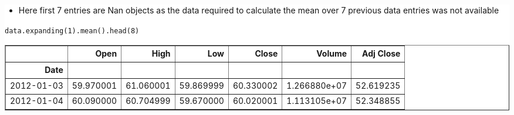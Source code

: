 <ul>
  <li>Here first 7 entries are Nan objects as the data required to calculate the mean over 7 previous data entries was not available</li>
</ul>

<div class="language-python highlighter-rouge"><div class="highlight"><pre class="highlight"><code><span class="n">data</span><span class="o">.</span><span class="n">expanding</span><span class="p">(</span><span class="mi">1</span><span class="p">)</span><span class="o">.</span><span class="n">mean</span><span class="p">()</span><span class="o">.</span><span class="n">head</span><span class="p">(</span><span class="mi">8</span><span class="p">)</span>
</code></pre></div></div>

<div>
<style scoped="">
    .dataframe tbody tr th:only-of-type {
        vertical-align: middle;
    }

    .dataframe tbody tr th {
        vertical-align: top;
    }

    .dataframe thead th {
        text-align: right;
    }
</style>
<table border="1" class="dataframe">
  <thead>
    <tr style="text-align: right;">
      <th></th>
      <th>Open</th>
      <th>High</th>
      <th>Low</th>
      <th>Close</th>
      <th>Volume</th>
      <th>Adj Close</th>
    </tr>
    <tr>
      <th>Date</th>
      <th></th>
      <th></th>
      <th></th>
      <th></th>
      <th></th>
      <th></th>
    </tr>
  </thead>
  <tbody>
    <tr>
      <td>2012-01-03</td>
      <td>59.970001</td>
      <td>61.060001</td>
      <td>59.869999</td>
      <td>60.330002</td>
      <td>1.266880e+07</td>
      <td>52.619235</td>
    </tr>
    <tr>
      <td>2012-01-04</td>
      <td>60.090000</td>
      <td>60.704999</td>
      <td>59.670000</td>
      <td>60.020001</td>
      <td>1.113105e+07</td>
      <td>52.348855</td>